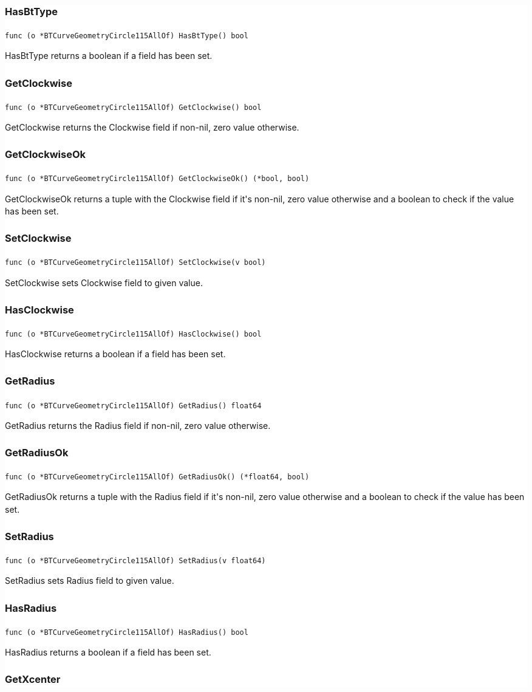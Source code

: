 ### HasBtType

`func (o *BTCurveGeometryCircle115AllOf) HasBtType() bool`

HasBtType returns a boolean if a field has been set.

### GetClockwise

`func (o *BTCurveGeometryCircle115AllOf) GetClockwise() bool`

GetClockwise returns the Clockwise field if non-nil, zero value otherwise.

### GetClockwiseOk

`func (o *BTCurveGeometryCircle115AllOf) GetClockwiseOk() (*bool, bool)`

GetClockwiseOk returns a tuple with the Clockwise field if it's non-nil, zero value otherwise
and a boolean to check if the value has been set.

### SetClockwise

`func (o *BTCurveGeometryCircle115AllOf) SetClockwise(v bool)`

SetClockwise sets Clockwise field to given value.

### HasClockwise

`func (o *BTCurveGeometryCircle115AllOf) HasClockwise() bool`

HasClockwise returns a boolean if a field has been set.

### GetRadius

`func (o *BTCurveGeometryCircle115AllOf) GetRadius() float64`

GetRadius returns the Radius field if non-nil, zero value otherwise.

### GetRadiusOk

`func (o *BTCurveGeometryCircle115AllOf) GetRadiusOk() (*float64, bool)`

GetRadiusOk returns a tuple with the Radius field if it's non-nil, zero value otherwise
and a boolean to check if the value has been set.

### SetRadius

`func (o *BTCurveGeometryCircle115AllOf) SetRadius(v float64)`

SetRadius sets Radius field to given value.

### HasRadius

`func (o *BTCurveGeometryCircle115AllOf) HasRadius() bool`

HasRadius returns a boolean if a field has been set.

### GetXcenter
